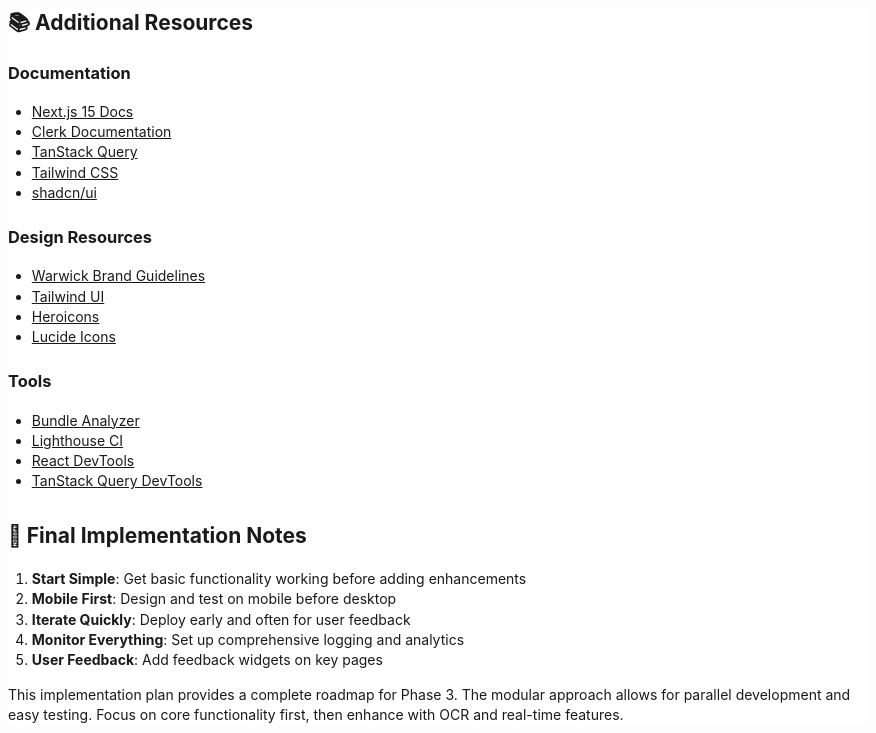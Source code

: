 ## 📚 Additional Resources

### Documentation
- [Next.js 15 Docs](https://nextjs.org/docs)
- [Clerk Documentation](https://clerk.com/docs)
- [TanStack Query](https://tanstack.com/query)
- [Tailwind CSS](https://tailwindcss.com)
- [shadcn/ui](https://ui.shadcn.com)

### Design Resources
- [Warwick Brand Guidelines](https://warwick.ac.uk/brand)
- [Tailwind UI](https://tailwindui.com)
- [Heroicons](https://heroicons.com)
- [Lucide Icons](https://lucide.dev)

### Tools
- [Bundle Analyzer](https://bundlephobia.com)
- [Lighthouse CI](https://github.com/GoogleChrome/lighthouse-ci)
- [React DevTools](https://react.dev/learn/react-developer-tools)
- [TanStack Query DevTools](https://tanstack.com/query/latest/docs/react/devtools)

## 🎯 Final Implementation Notes

1. **Start Simple**: Get basic functionality working before adding enhancements
2. **Mobile First**: Design and test on mobile before desktop
3. **Iterate Quickly**: Deploy early and often for user feedback
4. **Monitor Everything**: Set up comprehensive logging and analytics
5. **User Feedback**: Add feedback widgets on key pages

This implementation plan provides a complete roadmap for Phase 3. The modular approach allows for parallel development and easy testing. Focus on core functionality first, then enhance with OCR and real-time features.
